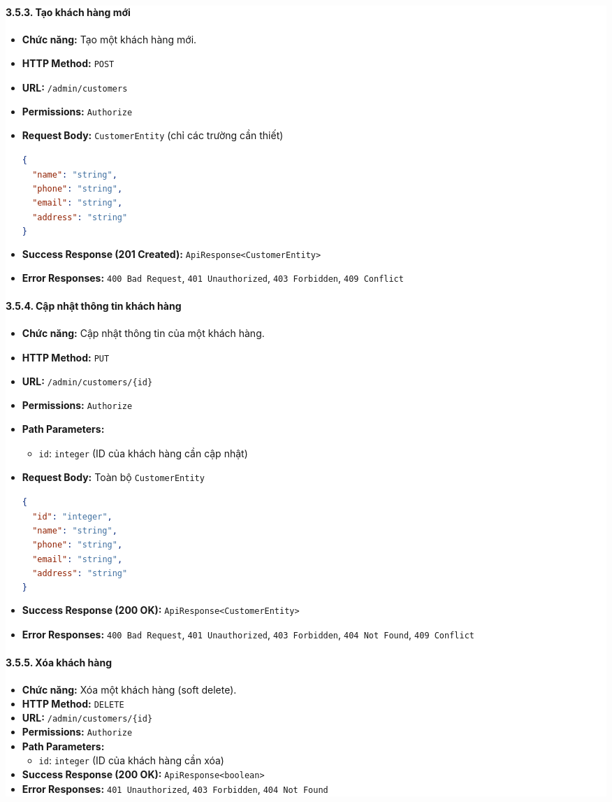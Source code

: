 #### 3.5.3. Tạo khách hàng mới

*   **Chức năng:** Tạo một khách hàng mới.
*   **HTTP Method:** `POST`
*   **URL:** `/admin/customers`
*   **Permissions:** `Authorize`
*   **Request Body:** `CustomerEntity` (chỉ các trường cần thiết)

    ```json
    {
      "name": "string",
      "phone": "string",
      "email": "string",
      "address": "string"
    }
    ```

*   **Success Response (201 Created):** `ApiResponse<CustomerEntity>`
*   **Error Responses:** `400 Bad Request`, `401 Unauthorized`, `403 Forbidden`, `409 Conflict`

#### 3.5.4. Cập nhật thông tin khách hàng

*   **Chức năng:** Cập nhật thông tin của một khách hàng.
*   **HTTP Method:** `PUT`
*   **URL:** `/admin/customers/{id}`
*   **Permissions:** `Authorize`
*   **Path Parameters:**
    *   `id`: `integer` (ID của khách hàng cần cập nhật)
*   **Request Body:** Toàn bộ `CustomerEntity`

    ```json
    {
      "id": "integer",
      "name": "string",
      "phone": "string",
      "email": "string",
      "address": "string"
    }
    ```

*   **Success Response (200 OK):** `ApiResponse<CustomerEntity>`
*   **Error Responses:** `400 Bad Request`, `401 Unauthorized`, `403 Forbidden`, `404 Not Found`, `409 Conflict`

#### 3.5.5. Xóa khách hàng

*   **Chức năng:** Xóa một khách hàng (soft delete).
*   **HTTP Method:** `DELETE`
*   **URL:** `/admin/customers/{id}`
*   **Permissions:** `Authorize`
*   **Path Parameters:**
    *   `id`: `integer` (ID của khách hàng cần xóa)
*   **Success Response (200 OK):** `ApiResponse<boolean>`
*   **Error Responses:** `401 Unauthorized`, `403 Forbidden`, `404 Not Found`
